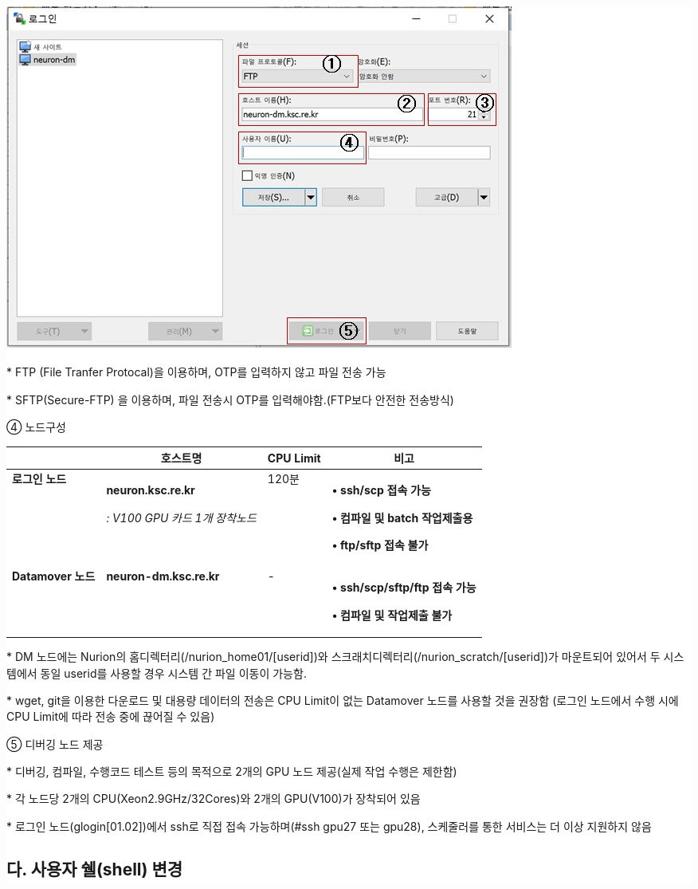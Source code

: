 ![](../../../.gitbook/assets/7HNXz4ZOCMv2wPD.jpeg)

\*  FTP (File Tranfer Protocal)을 이용하며, OTP를 입력하지 않고 파일 전송 가능

&#x20;\* SFTP(Secure-FTP) 을 이용하며, 파일 전송시 OTP를 입력해야함.(FTP보다 안전한 전송방식)

&#x20;

④ 노드구성

|                  | **호스트명**                                                                      | **CPU Limit** | **비고**                                                                                                                     |
| ---------------- | ----------------------------------------------------------------------------- | ------------- | -------------------------------------------------------------------------------------------------------------------------- |
| **로그인 노드**       | <p><strong>neuron.ksc.re.kr</strong></p><p><em>: V100 GPU 카드 1개 장착노드</em></p> | 120분          | <p><strong>• ssh/scp 접속 가능</strong></p><p><strong>• 컴파일 및 batch 작업제출용</strong></p><p><strong>• ftp/sftp 접속 불가</strong></p> |
| **Datamover 노드** | **neuron-dm.ksc.re.kr**                                                       | -             | <p><strong>• ssh/scp/sftp/ftp 접속 가능</strong></p><p><strong>• 컴파일 및 작업제출 불가</strong></p>                                    |

\* DM 노드에는 Nurion의 홈디렉터리(/nurion\_home01/\[userid])와  스크래치디렉터리(/nurion\_scratch/\[userid])가 마운트되어 있어서 두 시스템에서 동일 userid를 사용할 경우 시스템 간 파일 이동이 가능함.

\* wget, git을 이용한 다운로드 및 대용량 데이터의 전송은 CPU Limit이 없는 Datamover 노드를 사용할 것을 권장함 (로그인 노드에서 수행 시에 CPU Limit에 따라 전송 중에 끊어질 수 있음)

&#x20;

⑤ 디버깅 노드 제공

\* 디버깅, 컴파일, 수행코드 테스트 등의 목적으로 2개의 GPU 노드 제공(실제 작업 수행은 제한함)

\* 각 노드당 2개의 CPU(Xeon2.9GHz/32Cores)와 2개의 GPU(V100)가 장착되어 있음

\* 로그인 노드(glogin\[01.02])에서 ssh로 직접 접속 가능하며(#ssh gpu27 또는 gpu28), 스케줄러를 통한 서비스는 더 이상 지원하지 않음

&#x20;

## 다. 사용자 쉘(shell) 변경
